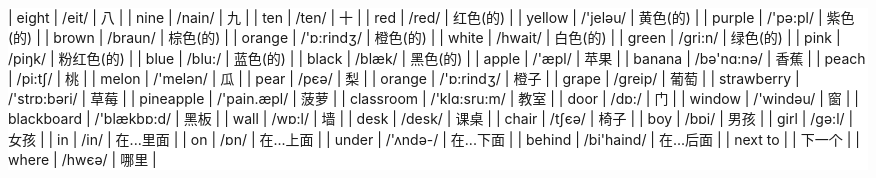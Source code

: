 | eight                    | /eit/                 | 八                        |
| nine                     | /nain/                | 九                        |
| ten                      | /ten/                 | 十                        |
| red                      | /red/                 | 红色(的)                    |
| yellow                   | /'jelәu/              | 黄色(的)                    |
| purple                   | /'pә:pl/              | 紫色(的)                    |
| brown                    | /braun/               | 棕色(的)                    |
| orange                   | /'ɒ:rindʒ/            | 橙色(的)                    |
| white                    | /hwait/               | 白色(的)                    |
| green                    | /gri:n/               | 绿色(的)                    |
| pink                     | /piŋk/                | 粉红色(的)                   |
| blue                     | /blu:/                | 蓝色(的)                    |
| black                    | /blæk/                | 黑色(的)                    |
| apple                    | /'æpl/                | 苹果                       |
| banana                   | /bә'nɑ:nә/            | 香蕉                       |
| peach                    | /pi:tʃ/               | 桃                        |
| melon                    | /'melәn/              | 瓜                        |
| pear                     | /pєә/                 | 梨                        |
| orange                   | /'ɒ:rindʒ/            | 橙子                       |
| grape                    | /greip/               | 葡萄                       |
| strawberry               | /'strɒ:bәri/          | 草莓                       |
| pineapple                | /'pain.æpl/           | 菠萝                       |
| classroom                | /'klɑ:sru:m/          | 教室                       |
| door                     | /dɒ:/                 | 门                        |
| window                   | /'windәu/             | 窗                        |
| blackboard               | /'blækbɒ:d/           | 黑板                       |
| wall                     | /wɒ:l/                | 墙                        |
| desk                     | /desk/                | 课桌                       |
| chair                    | /tʃєә/                | 椅子                       |
| boy                      | /bɒi/                 | 男孩                       |
| girl                     | /gә:l/                | 女孩                       |
| in                       | /in/                  | 在...里面                   |
| on                       | /ɒn/                  | 在...上面                   |
| under                    | /'ʌndә-/              | 在...下面                   |
| behind                   | /bi'haind/            | 在...后面                   |
| next to                  |                       | 下一个                      |
| where                    | /hwєә/                | 哪里                       |